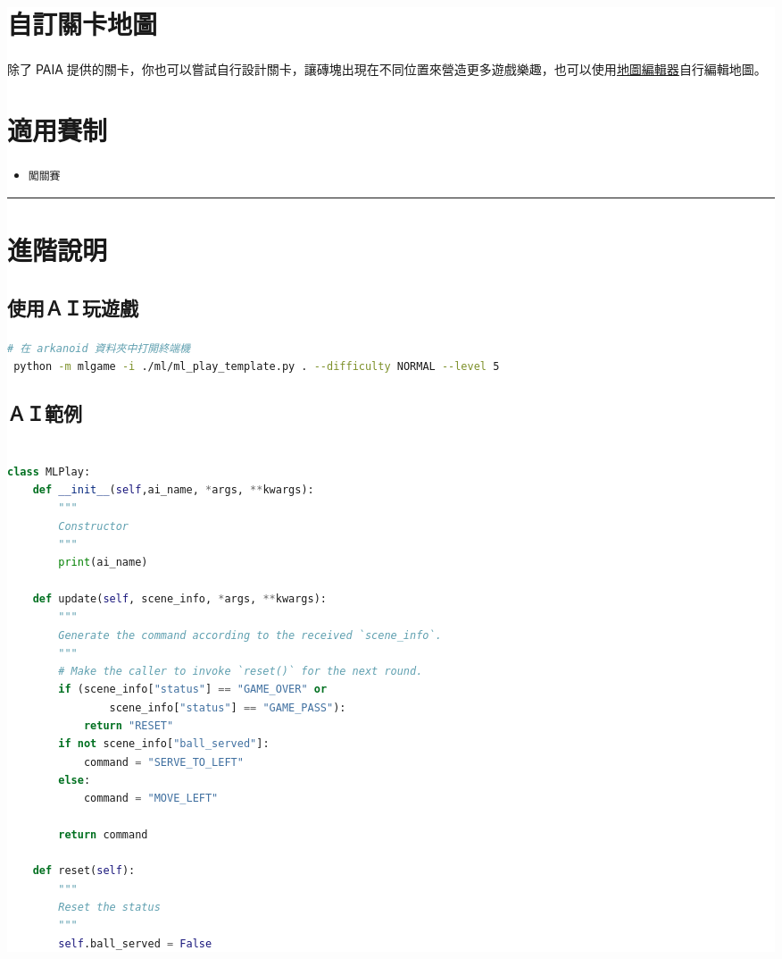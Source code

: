 # 自訂關卡地圖
除了 PAIA 提供的關卡，你也可以嘗試自行設計關卡，讓磚塊出現在不同位置來營造更多遊戲樂趣，也可以使用[地圖編輯器](https://raw.githubusercontent.com/PAIA-Playful-AI-Arena/arkanoid/refs/heads/main/asset/tool/arkanoid_map_editor.exe)自行編輯地圖。


# 適用賽制
- `闖關賽`
---

# **進階說明**

## 使用ＡＩ玩遊戲

```bash
# 在 arkanoid 資料夾中打開終端機 
 python -m mlgame -i ./ml/ml_play_template.py . --difficulty NORMAL --level 5 
```

## ＡＩ範例

```python

class MLPlay:
    def __init__(self,ai_name, *args, **kwargs):
        """
        Constructor
        """
        print(ai_name)

    def update(self, scene_info, *args, **kwargs):
        """
        Generate the command according to the received `scene_info`.
        """
        # Make the caller to invoke `reset()` for the next round.
        if (scene_info["status"] == "GAME_OVER" or
                scene_info["status"] == "GAME_PASS"):
            return "RESET"
        if not scene_info["ball_served"]:
            command = "SERVE_TO_LEFT"
        else:
            command = "MOVE_LEFT"

        return command

    def reset(self):
        """
        Reset the status
        """
        self.ball_served = False
```
